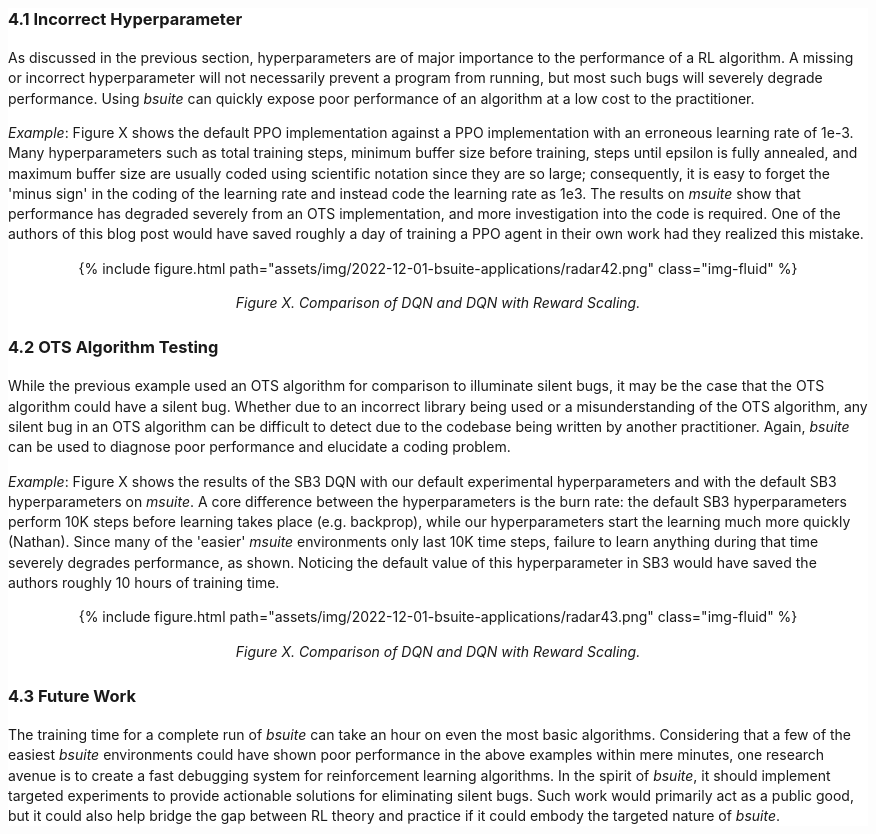 ### 4.1 Incorrect Hyperparameter
As discussed in the previous section, hyperparameters are of major importance to the performance of a RL algorithm. A missing or incorrect hyperparameter will not necessarily prevent a program from running, but most such bugs will severely degrade performance. Using *bsuite* can quickly expose poor performance of an algorithm at a low cost to the practitioner.

*Example*: Figure X shows the default PPO implementation against a PPO implementation with an erroneous learning rate of 1e-3. Many hyperparameters such as total training steps, minimum buffer size before training, steps until epsilon is fully annealed, and maximum buffer size are usually coded using scientific notation since they are so large; consequently, it is easy to forget the 'minus sign' in the coding of the learning rate and instead code the learning rate as 1e3. The results on *msuite* show that performance has degraded severely from an OTS implementation, and more investigation into the code is required. One of the authors of this blog post would have saved roughly a day of training a PPO agent in their own work had they realized this mistake.  

<div style="text-align: center;">

{% include figure.html path="assets/img/2022-12-01-bsuite-applications/radar42.png" class="img-fluid" %}

*Figure X. Comparison of DQN and DQN with Reward Scaling.*

</div>

### 4.2 OTS Algorithm Testing
While the previous example used an OTS algorithm for comparison to illuminate silent bugs, it may be the case that the OTS algorithm could have a silent bug. Whether due to an incorrect library being used or a misunderstanding of the OTS algorithm, any silent bug in an OTS algorithm can be difficult to detect due to the codebase being written by another practitioner. Again, *bsuite* can be used to diagnose poor performance and elucidate a coding problem.

*Example*: Figure X shows the results of the SB3 DQN with our default experimental hyperparameters and with the default SB3 hyperparameters on *msuite*. A core difference between the hyperparameters is the burn rate: the default SB3 hyperparameters perform 10K steps before learning takes place (e.g. backprop), while our hyperparameters start the learning much more quickly (Nathan). Since many of the 'easier' *msuite* environments only last 10K time steps, failure to learn anything during that time severely degrades performance, as shown. Noticing the default value of this hyperparameter in SB3 would have saved the authors roughly 10 hours of training time.

<div style="text-align: center;">

{% include figure.html path="assets/img/2022-12-01-bsuite-applications/radar43.png" class="img-fluid" %}

*Figure X. Comparison of DQN and DQN with Reward Scaling.*

</div>

### 4.3 Future Work
The training time for a complete run of *bsuite* can take an hour on even the most basic algorithms. Considering that a few of the easiest *bsuite* environments could have shown poor performance in the above examples within mere minutes, one research avenue is to create a fast debugging system for reinforcement learning algorithms. In the spirit of *bsuite*, it should implement targeted experiments to provide actionable solutions for eliminating silent bugs. Such work would primarily act as a public good, but it could also help bridge the gap between RL theory and practice if it could embody the targeted nature of *bsuite*.
